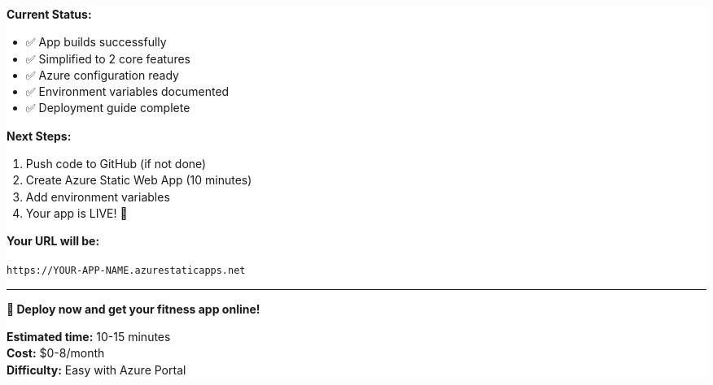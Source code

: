 **Current Status:**
- ✅ App builds successfully
- ✅ Simplified to 2 core features
- ✅ Azure configuration ready
- ✅ Environment variables documented
- ✅ Deployment guide complete

**Next Steps:**
1. Push code to GitHub (if not done)
2. Create Azure Static Web App (10 minutes)
3. Add environment variables
4. Your app is LIVE! 🚀

**Your URL will be:**
```
https://YOUR-APP-NAME.azurestaticapps.net
```

---

**🎉 Deploy now and get your fitness app online!**

**Estimated time:** 10-15 minutes  
**Cost:** $0-8/month  
**Difficulty:** Easy with Azure Portal
